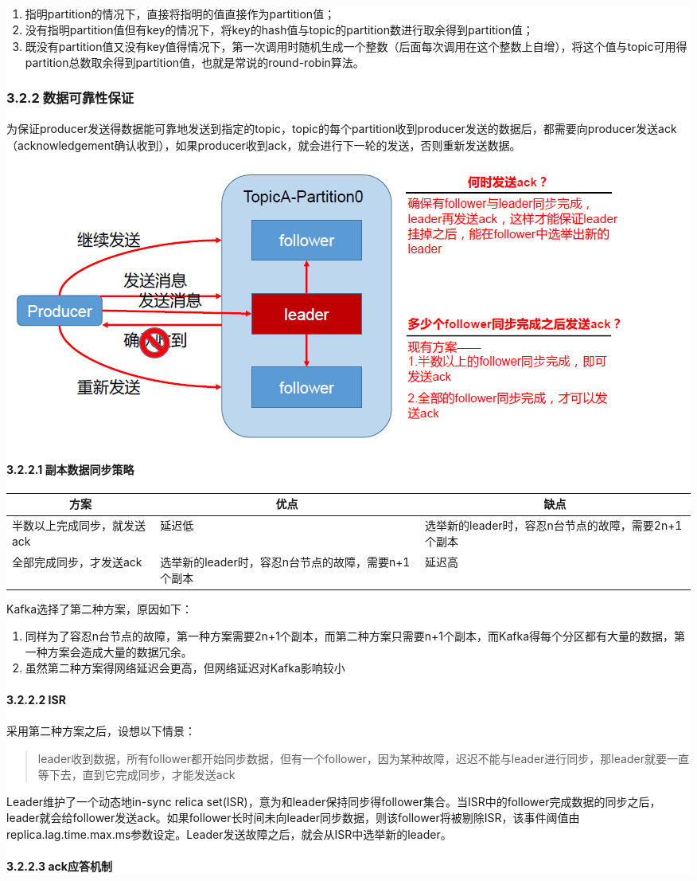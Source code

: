 1. 指明partition的情况下，直接将指明的值直接作为partition值；
2. 没有指明partition值但有key的情况下，将key的hash值与topic的partition数进行取余得到partition值；
3. 既没有partition值又没有key值得情况下，第一次调用时随机生成一个整数（后面每次调用在这个整数上自增），将这个值与topic可用得partition总数取余得到partition值，也就是常说的round-robin算法。

### 3.2.2 数据可靠性保证

为保证producer发送得数据能可靠地发送到指定的topic，topic的每个partition收到producer发送的数据后，都需要向producer发送ack（acknowledgement确认收到），如果producer收到ack，就会进行下一轮的发送，否则重新发送数据。

![](media/image-20210128211148050.png)

#### 3.2.2.1 副本数据同步策略

| 方案                        | 优点                                               | 缺点                                                |
| --------------------------- | -------------------------------------------------- | --------------------------------------------------- |
| 半数以上完成同步，就发送ack | 延迟低                                             | 选举新的leader时，容忍n台节点的故障，需要2n+1个副本 |
| 全部完成同步，才发送ack     | 选举新的leader时，容忍n台节点的故障，需要n+1个副本 | 延迟高                                              |

Kafka选择了第二种方案，原因如下：

1. 同样为了容忍n台节点的故障，第一种方案需要2n+1个副本，而第二种方案只需要n+1个副本，而Kafka得每个分区都有大量的数据，第一种方案会造成大量的数据冗余。
2. 虽然第二种方案得网络延迟会更高，但网络延迟对Kafka影响较小

#### 3.2.2.2 ISR

采用第二种方案之后，设想以下情景：

> leader收到数据，所有follower都开始同步数据，但有一个follower，因为某种故障，迟迟不能与leader进行同步，那leader就要一直等下去，直到它完成同步，才能发送ack

Leader维护了一个动态地in-sync relica set(ISR)，意为和leader保持同步得follower集合。当ISR中的follower完成数据的同步之后，leader就会给follower发送ack。如果follower长时间未向leader同步数据，则该follower将被剔除ISR，该事件阈值由replica.lag.time.max.ms参数设定。Leader发送故障之后，就会从ISR中选举新的leader。

#### 3.2.2.3 ack应答机制
